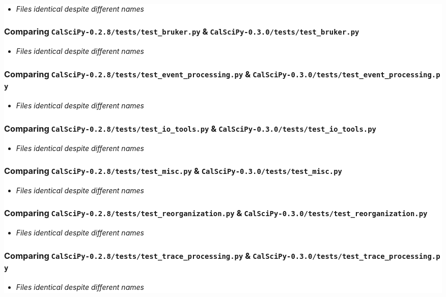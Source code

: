  * *Files identical despite different names*

### Comparing `CalSciPy-0.2.8/tests/test_bruker.py` & `CalSciPy-0.3.0/tests/test_bruker.py`

 * *Files identical despite different names*

### Comparing `CalSciPy-0.2.8/tests/test_event_processing.py` & `CalSciPy-0.3.0/tests/test_event_processing.py`

 * *Files identical despite different names*

### Comparing `CalSciPy-0.2.8/tests/test_io_tools.py` & `CalSciPy-0.3.0/tests/test_io_tools.py`

 * *Files identical despite different names*

### Comparing `CalSciPy-0.2.8/tests/test_misc.py` & `CalSciPy-0.3.0/tests/test_misc.py`

 * *Files identical despite different names*

### Comparing `CalSciPy-0.2.8/tests/test_reorganization.py` & `CalSciPy-0.3.0/tests/test_reorganization.py`

 * *Files identical despite different names*

### Comparing `CalSciPy-0.2.8/tests/test_trace_processing.py` & `CalSciPy-0.3.0/tests/test_trace_processing.py`

 * *Files identical despite different names*

